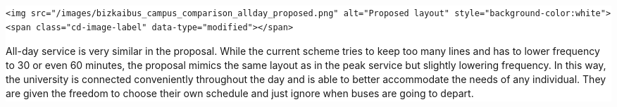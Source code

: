     <img src="/images/bizkaibus_campus_comparison_allday_proposed.png" alt="Proposed layout" style="background-color:white">
    <span class="cd-image-label" data-type="modified"></span>
  </div>
  <span class="cd-handle"></span>
</figure> 

<span class="entry">All-day service is very similar</span> in the proposal. While the current scheme tries to keep too many lines and has to lower frequency to 30 or even 60 minutes, the proposal mimics the same layout as in the peak service but slightly lowering frequency. In this way, the university is connected conveniently throughout the day and is able to better accommodate the needs of any individual. They are given the freedom to choose their own schedule and just ignore when buses are going to depart.
